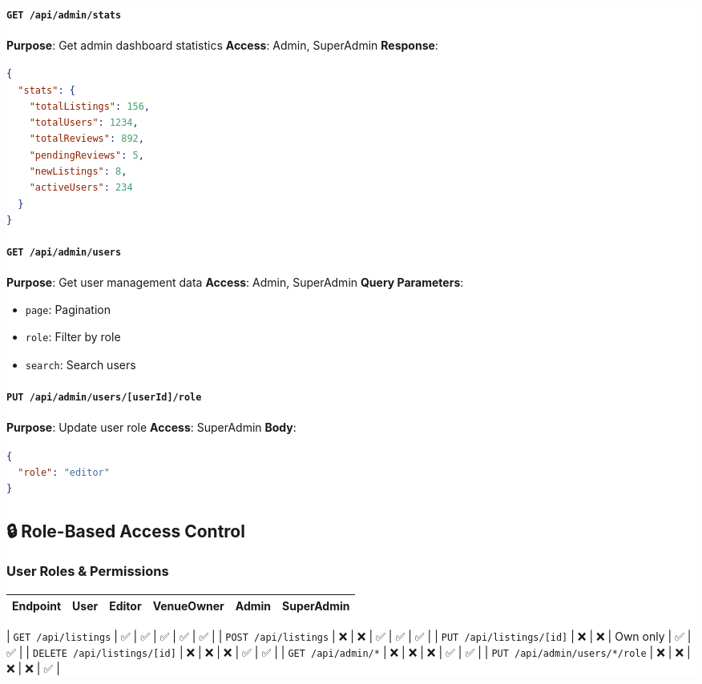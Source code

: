 #### `GET /api/admin/stats`

**Purpose**: Get admin dashboard statistics
**Access**: Admin, SuperAdmin
**Response**:

```json
{
  "stats": {
    "totalListings": 156,
    "totalUsers": 1234,
    "totalReviews": 892,
    "pendingReviews": 5,
    "newListings": 8,
    "activeUsers": 234
  }
}

```

#### `GET /api/admin/users`

**Purpose**: Get user management data
**Access**: Admin, SuperAdmin
**Query Parameters**:

- `page`: Pagination

- `role`: Filter by role

- `search`: Search users

#### `PUT /api/admin/users/[userId]/role`

**Purpose**: Update user role
**Access**: SuperAdmin
**Body**:

```json
{
  "role": "editor"
}

```

## 🔒 Role-Based Access Control

### User Roles & Permissions

| Endpoint                      | User | Editor | VenueOwner | Admin | SuperAdmin |
| ----------------------------- | ---- | ------ | ---------- | ----- | ---------- |

| `GET /api/listings`           | ✅   | ✅     | ✅         | ✅    | ✅         |
| `POST /api/listings`          | ❌   | ❌     | ✅         | ✅    | ✅         |
| `PUT /api/listings/[id]`      | ❌   | ❌     | Own only   | ✅    | ✅         |
| `DELETE /api/listings/[id]`   | ❌   | ❌     | ❌         | ✅    | ✅         |
| `GET /api/admin/*`            | ❌   | ❌     | ❌         | ✅    | ✅         |
| `PUT /api/admin/users/*/role` | ❌   | ❌     | ❌         | ❌    | ✅         |
